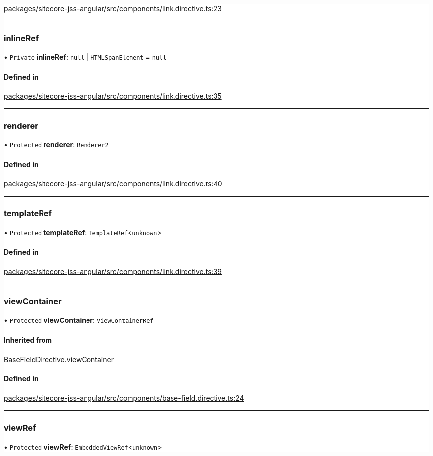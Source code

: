 [packages/sitecore-jss-angular/src/components/link.directive.ts:23](https://github.com/Sitecore/jss/blob/456b9dfc4/packages/sitecore-jss-angular/src/components/link.directive.ts#L23)

___

### inlineRef

• `Private` **inlineRef**: ``null`` \| `HTMLSpanElement` = `null`

#### Defined in

[packages/sitecore-jss-angular/src/components/link.directive.ts:35](https://github.com/Sitecore/jss/blob/456b9dfc4/packages/sitecore-jss-angular/src/components/link.directive.ts#L35)

___

### renderer

• `Protected` **renderer**: `Renderer2`

#### Defined in

[packages/sitecore-jss-angular/src/components/link.directive.ts:40](https://github.com/Sitecore/jss/blob/456b9dfc4/packages/sitecore-jss-angular/src/components/link.directive.ts#L40)

___

### templateRef

• `Protected` **templateRef**: `TemplateRef`\<`unknown`\>

#### Defined in

[packages/sitecore-jss-angular/src/components/link.directive.ts:39](https://github.com/Sitecore/jss/blob/456b9dfc4/packages/sitecore-jss-angular/src/components/link.directive.ts#L39)

___

### viewContainer

• `Protected` **viewContainer**: `ViewContainerRef`

#### Inherited from

BaseFieldDirective.viewContainer

#### Defined in

[packages/sitecore-jss-angular/src/components/base-field.directive.ts:24](https://github.com/Sitecore/jss/blob/456b9dfc4/packages/sitecore-jss-angular/src/components/base-field.directive.ts#L24)

___

### viewRef

• `Protected` **viewRef**: `EmbeddedViewRef`\<`unknown`\>
